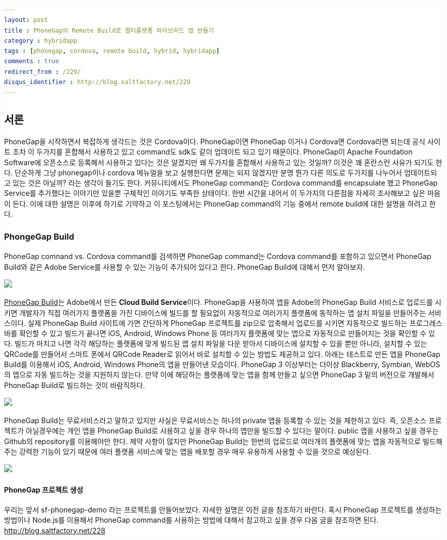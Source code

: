```yaml
---
layout: post
title : PhoneGap의 Remote Build로 멀티플랫폼 하이브리드 앱 반들기
category : hybridapp
tags : [phonegap, cordova, remote build, hybrid, hybridapp]
comments : true
redirect_from : /229/
disqus_identifier : http://blog.saltfactory.net/229
---
```


## 서론

PhoneGap을 시작하면서 복잡하게 생각드는 것은 Cordova이다. PhoneGap이면 PhoneGap 이거나 Cordova면 Cordova라면 되는데 공식 사이트 조차 이 두가지를 혼합해서 사용하고 있고 command도 sdk도 같이 업데이트 되고 있기 때문이다. PhoneGap이 Apache Foundation Software에 오픈소스로 등록해서 사용하고 있다는 것은 알겠지만 왜 두가지를 혼합해서 사용하고 있는 것일까? 이것은 꽤 혼란스런 사유가 되기도 한다. 단순하게 그냥 phonegap이나 cordova 메뉴얼을 보고 실행한다면 문제는 되지 않겠지만 분명 뭔가 다른 의도로 두가지를 나누어서 업데이트되고 있는 것은 아닐까? 라는 생각이 들기도 한다. 커뮤니티에서도 PhoneGap command는 Cordova command를 encapsulate 했고 PhoneGap Service를 추가했다는 이야기만 있을뿐 구체적인 이야기도 부족한 상태이다. 한번 시간을 내어서 이 두가지의 다른점을 자세히 조사해보고 싶은 마음이 든다. 이에 대한 설명은 이후에 하기로 기약하고 이 포스팅에서는 PhoneGap command의 기능 중에서 remote build에 대한 설명을 하려고 한다.



### PhongeGap Build

PhoneGap comnand vs. Cordova command를 검색하면 PhoneGap command는 Cordova command를 포함하고 있으면서 PhoneGap Build와 같은 Adobe Service를 사용할 수 있는 기능이 추가되어 있다고 한다. PhoneGap Build에 대해서 먼저 알아보자.

![](http://cfile6.uf.tistory.com/image/2228704C5302B4283214B2)

[PhoneGap Build](https://build.phonegap.com/)는 Adobe에서 만든 **Cloud Build Service**이다. PhoneGap을 사용하여 앱을 Adobe의 PhoneGap Build 서비스로 업로드를 시키면  개발자가 직접 여러가지 플랫폼을 가진 디바이스에 빌드를 할 필요없이 자동적으로 여러가지 플랫폼에 동작하는 앱 설치 파일을 만들어주는 서비스이다. 실제 PhoneGap Build 사이트에 가면 간단하게 PhoneGap 프로젝트를 zip으로 압축해서 업로드를 시키면 자동적으로 빌드하는 프로그레스바를 확인할 수 있고 빌드가 끝나면 iOS, Android, Windows Phone 등 여러가지 플랫폼에 맞는 앱으로 자동적으로 만들어지는 것을 확인할 수 있다. 빌드가 마치고 나면 각각 해당하는 플랫폼에 맞게 빌드된 앱 설치 파일을 다운 받아서 디바이스에 설치할 수 있을 뿐만 아니라, 설치할 수 있는 QRCode를 만들어서 스마트 폰에서 QRCode Reader로 읽어서 바로 설치할 수 있는 방법도 제공하고 있다. 아래는 테스트로 만든 앱을 PhoneGap Build를 이용해서 iOS, Android, Windows Phone의 앱을 만들어낸 모습이다. PhoneGap 3 이상부터는 더이상 Blackberry, Symbian, WebOS의 앱으로 자동 빌드하는 것을 지원하지 않는다. 만약 이에 해당하는 플랫폼에 맞는 앱을 함께 만들고 싶으면 PhoneGap 3 밑의 버전으로 개발해서 PhoneGap Build로 빌드하는 것이 바람직하다.

![](http://cfile25.uf.tistory.com/image/267F543D5302B59B239129)


PhoneGap Build는 무료서비스라고 말하고 있지만 사실은 무료서비스는 하나의 private 앱을 등록할 수 있는 것을 제한하고 있다. 즉, 오픈소스 프로젝트가 아닐경우에는 개인 앱을 PhoneGap Build로 사용하고 싶을 경우 하나의 앱만을 빌드할 수 있다는 말이다. public 앱을 사용하고 싶을 경우는 Github의 repository를 이용해야만 한다. 제약 사항이 많지만 PhoneGap Build는 한번의 업로드로 여러개의 플랫폼에 맞는 앱을 자동적으로 빌드해주는 강력한 기능이 있기 때문에 여러 플랫폼 서비스에 맞는 앱을 배포할 경우 매우 유용하게 사용할 수 있을 것으로 예상된다.

![](http://cfile9.uf.tistory.com/image/2759BD4A5302B7EE1BFC79)

#### PhoneGap 프로젝트 생성

우리는 앞서 sf-phonegap-demo 라는 프로젝트를 만들어보았다. 자세한 설명은 이전 글을 참조하기 바란다. 혹시 PhoneGap 프로젝트를 생성하는 방법이나 Node.js를 이용해서 PhoneGap command를 사용하는 방법에 대해서 참고하고 싶을 경우 다음 글을 참조하면 된다. http://blog.saltfactory.net/228
